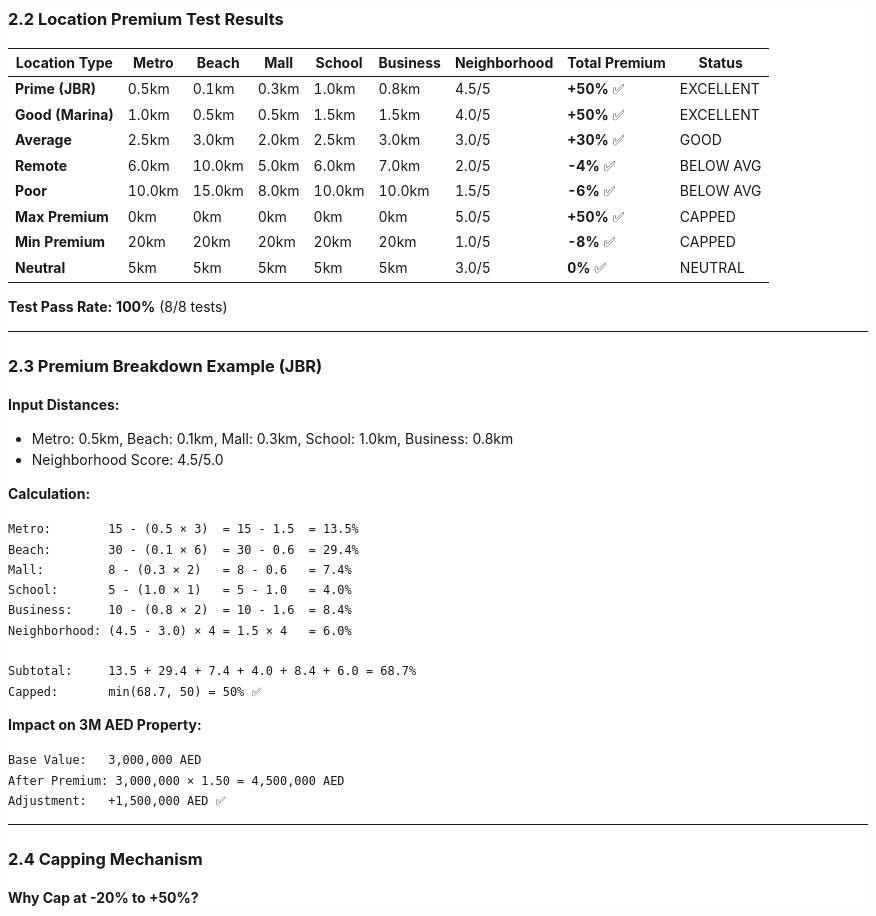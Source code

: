 
### 2.2 Location Premium Test Results

| Location Type | Metro | Beach | Mall | School | Business | Neighborhood | Total Premium | Status |
|---------------|-------|-------|------|--------|----------|--------------|---------------|--------|
| **Prime (JBR)** | 0.5km | 0.1km | 0.3km | 1.0km | 0.8km | 4.5/5 | **+50%** ✅ | EXCELLENT |
| **Good (Marina)** | 1.0km | 0.5km | 0.5km | 1.5km | 1.5km | 4.0/5 | **+50%** ✅ | EXCELLENT |
| **Average** | 2.5km | 3.0km | 2.0km | 2.5km | 3.0km | 3.0/5 | **+30%** ✅ | GOOD |
| **Remote** | 6.0km | 10.0km | 5.0km | 6.0km | 7.0km | 2.0/5 | **-4%** ✅ | BELOW AVG |
| **Poor** | 10.0km | 15.0km | 8.0km | 10.0km | 10.0km | 1.5/5 | **-6%** ✅ | BELOW AVG |
| **Max Premium** | 0km | 0km | 0km | 0km | 0km | 5.0/5 | **+50%** ✅ | CAPPED |
| **Min Premium** | 20km | 20km | 20km | 20km | 20km | 1.0/5 | **-8%** ✅ | CAPPED |
| **Neutral** | 5km | 5km | 5km | 5km | 5km | 3.0/5 | **0%** ✅ | NEUTRAL |

**Test Pass Rate:** **100%** (8/8 tests)

---

### 2.3 Premium Breakdown Example (JBR)

**Input Distances:**
- Metro: 0.5km, Beach: 0.1km, Mall: 0.3km, School: 1.0km, Business: 0.8km
- Neighborhood Score: 4.5/5.0

**Calculation:**
```
Metro:        15 - (0.5 × 3)  = 15 - 1.5  = 13.5%
Beach:        30 - (0.1 × 6)  = 30 - 0.6  = 29.4%
Mall:         8 - (0.3 × 2)   = 8 - 0.6   = 7.4%
School:       5 - (1.0 × 1)   = 5 - 1.0   = 4.0%
Business:     10 - (0.8 × 2)  = 10 - 1.6  = 8.4%
Neighborhood: (4.5 - 3.0) × 4 = 1.5 × 4   = 6.0%

Subtotal:     13.5 + 29.4 + 7.4 + 4.0 + 8.4 + 6.0 = 68.7%
Capped:       min(68.7, 50) = 50% ✅
```

**Impact on 3M AED Property:**
```
Base Value:   3,000,000 AED
After Premium: 3,000,000 × 1.50 = 4,500,000 AED
Adjustment:   +1,500,000 AED ✅
```

---

### 2.4 Capping Mechanism

**Why Cap at -20% to +50%?**
